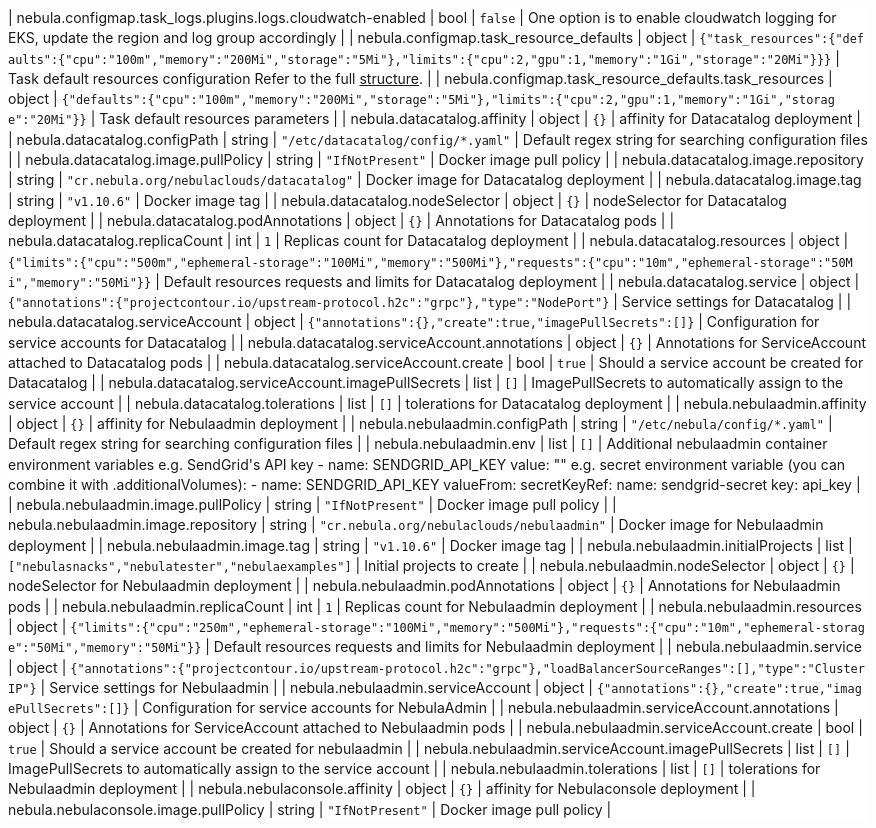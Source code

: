 | nebula.configmap.task_logs.plugins.logs.cloudwatch-enabled | bool | `false` | One option is to enable cloudwatch logging for EKS, update the region and log group accordingly |
| nebula.configmap.task_resource_defaults | object | `{"task_resources":{"defaults":{"cpu":"100m","memory":"200Mi","storage":"5Mi"},"limits":{"cpu":2,"gpu":1,"memory":"1Gi","storage":"20Mi"}}}` | Task default resources configuration Refer to the full [structure](https://pkg.go.dev/github.com/lyft/nebulaadmin@v0.3.37/pkg/runtime/interfaces#TaskResourceConfiguration). |
| nebula.configmap.task_resource_defaults.task_resources | object | `{"defaults":{"cpu":"100m","memory":"200Mi","storage":"5Mi"},"limits":{"cpu":2,"gpu":1,"memory":"1Gi","storage":"20Mi"}}` | Task default resources parameters |
| nebula.datacatalog.affinity | object | `{}` | affinity for Datacatalog deployment |
| nebula.datacatalog.configPath | string | `"/etc/datacatalog/config/*.yaml"` | Default regex string for searching configuration files |
| nebula.datacatalog.image.pullPolicy | string | `"IfNotPresent"` | Docker image pull policy |
| nebula.datacatalog.image.repository | string | `"cr.nebula.org/nebulaclouds/datacatalog"` | Docker image for Datacatalog deployment |
| nebula.datacatalog.image.tag | string | `"v1.10.6"` | Docker image tag |
| nebula.datacatalog.nodeSelector | object | `{}` | nodeSelector for Datacatalog deployment |
| nebula.datacatalog.podAnnotations | object | `{}` | Annotations for Datacatalog pods |
| nebula.datacatalog.replicaCount | int | `1` | Replicas count for Datacatalog deployment |
| nebula.datacatalog.resources | object | `{"limits":{"cpu":"500m","ephemeral-storage":"100Mi","memory":"500Mi"},"requests":{"cpu":"10m","ephemeral-storage":"50Mi","memory":"50Mi"}}` | Default resources requests and limits for Datacatalog deployment |
| nebula.datacatalog.service | object | `{"annotations":{"projectcontour.io/upstream-protocol.h2c":"grpc"},"type":"NodePort"}` | Service settings for Datacatalog |
| nebula.datacatalog.serviceAccount | object | `{"annotations":{},"create":true,"imagePullSecrets":[]}` | Configuration for service accounts for Datacatalog |
| nebula.datacatalog.serviceAccount.annotations | object | `{}` | Annotations for ServiceAccount attached to Datacatalog pods |
| nebula.datacatalog.serviceAccount.create | bool | `true` | Should a service account be created for Datacatalog |
| nebula.datacatalog.serviceAccount.imagePullSecrets | list | `[]` | ImagePullSecrets to automatically assign to the service account |
| nebula.datacatalog.tolerations | list | `[]` | tolerations for Datacatalog deployment |
| nebula.nebulaadmin.affinity | object | `{}` | affinity for Nebulaadmin deployment |
| nebula.nebulaadmin.configPath | string | `"/etc/nebula/config/*.yaml"` | Default regex string for searching configuration files |
| nebula.nebulaadmin.env | list | `[]` | Additional nebulaadmin container environment variables  e.g. SendGrid's API key  - name: SENDGRID_API_KEY    value: "<your sendgrid api key>"  e.g. secret environment variable (you can combine it with .additionalVolumes): - name: SENDGRID_API_KEY   valueFrom:     secretKeyRef:       name: sendgrid-secret       key: api_key |
| nebula.nebulaadmin.image.pullPolicy | string | `"IfNotPresent"` | Docker image pull policy |
| nebula.nebulaadmin.image.repository | string | `"cr.nebula.org/nebulaclouds/nebulaadmin"` | Docker image for Nebulaadmin deployment |
| nebula.nebulaadmin.image.tag | string | `"v1.10.6"` | Docker image tag |
| nebula.nebulaadmin.initialProjects | list | `["nebulasnacks","nebulatester","nebulaexamples"]` | Initial projects to create |
| nebula.nebulaadmin.nodeSelector | object | `{}` | nodeSelector for Nebulaadmin deployment |
| nebula.nebulaadmin.podAnnotations | object | `{}` | Annotations for Nebulaadmin pods |
| nebula.nebulaadmin.replicaCount | int | `1` | Replicas count for Nebulaadmin deployment |
| nebula.nebulaadmin.resources | object | `{"limits":{"cpu":"250m","ephemeral-storage":"100Mi","memory":"500Mi"},"requests":{"cpu":"10m","ephemeral-storage":"50Mi","memory":"50Mi"}}` | Default resources requests and limits for Nebulaadmin deployment |
| nebula.nebulaadmin.service | object | `{"annotations":{"projectcontour.io/upstream-protocol.h2c":"grpc"},"loadBalancerSourceRanges":[],"type":"ClusterIP"}` | Service settings for Nebulaadmin |
| nebula.nebulaadmin.serviceAccount | object | `{"annotations":{},"create":true,"imagePullSecrets":[]}` | Configuration for service accounts for NebulaAdmin |
| nebula.nebulaadmin.serviceAccount.annotations | object | `{}` | Annotations for ServiceAccount attached to Nebulaadmin pods |
| nebula.nebulaadmin.serviceAccount.create | bool | `true` | Should a service account be created for nebulaadmin |
| nebula.nebulaadmin.serviceAccount.imagePullSecrets | list | `[]` | ImagePullSecrets to automatically assign to the service account |
| nebula.nebulaadmin.tolerations | list | `[]` | tolerations for Nebulaadmin deployment |
| nebula.nebulaconsole.affinity | object | `{}` | affinity for Nebulaconsole deployment |
| nebula.nebulaconsole.image.pullPolicy | string | `"IfNotPresent"` | Docker image pull policy |